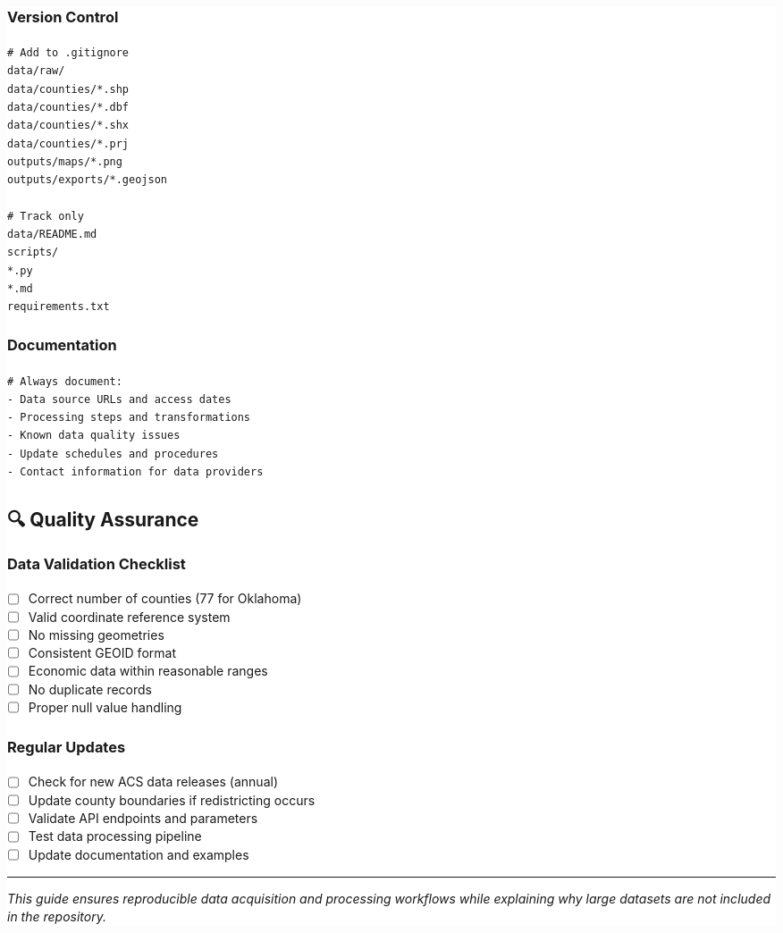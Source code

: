 ### Version Control
```
# Add to .gitignore
data/raw/
data/counties/*.shp
data/counties/*.dbf
data/counties/*.shx
data/counties/*.prj
outputs/maps/*.png
outputs/exports/*.geojson

# Track only
data/README.md
scripts/
*.py
*.md
requirements.txt
```

### Documentation
```
# Always document:
- Data source URLs and access dates
- Processing steps and transformations
- Known data quality issues
- Update schedules and procedures
- Contact information for data providers
```

## 🔍 Quality Assurance

### Data Validation Checklist
- [ ] Correct number of counties (77 for Oklahoma)
- [ ] Valid coordinate reference system
- [ ] No missing geometries
- [ ] Consistent GEOID format
- [ ] Economic data within reasonable ranges
- [ ] No duplicate records
- [ ] Proper null value handling

### Regular Updates
- [ ] Check for new ACS data releases (annual)
- [ ] Update county boundaries if redistricting occurs
- [ ] Validate API endpoints and parameters
- [ ] Test data processing pipeline
- [ ] Update documentation and examples

---

*This guide ensures reproducible data acquisition and processing workflows while explaining why large datasets are not included in the repository.*
